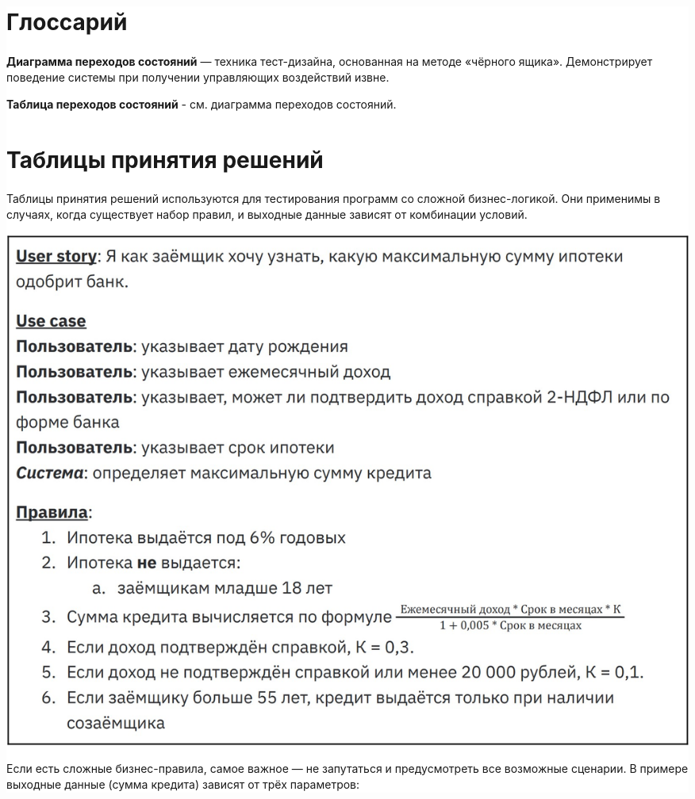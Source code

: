 # Глоссарий

**Диаграмма переходов состояний** — техника тест-дизайна, основанная на методе
«чёрного ящика». Демонстрирует поведение системы при получении управляющих
воздействий извне.

**Таблица переходов состояний** - см. диаграмма переходов состояний.

# Таблицы принятия решений

Таблицы принятия решений используются для тестирования программ со сложной
бизнес-логикой. Они применимы в случаях, когда существует набор правил, и
выходные данные зависят от комбинации условий.

<img src = "https://github.com/Wredina/LibraryForTask/blob/main/Tester/img%20test_des_and_analise/table_%20decision/conditions_0.jpg?raw=true" alt = "прмиер с заёмщиком">

Если есть сложные бизнес-правила, самое важное — не запутаться и предусмотреть
все возможные сценарии. В примере выходные данные (сумма кредита) зависят от
трёх параметров:
